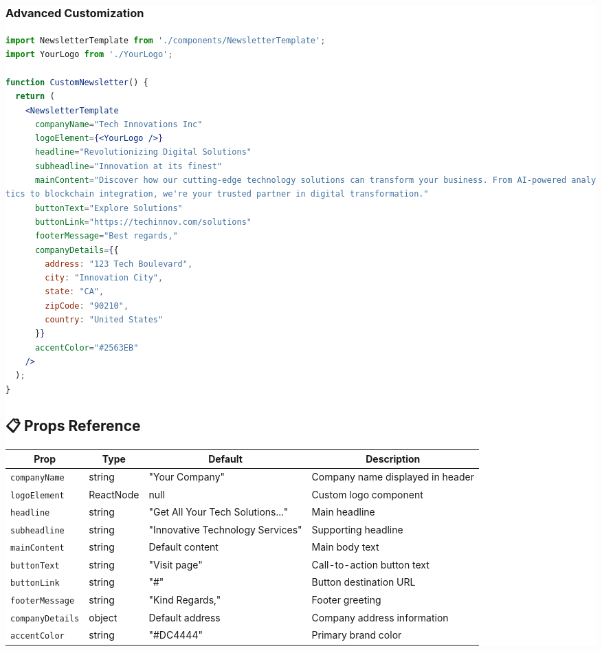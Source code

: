 ### Advanced Customization

```jsx
import NewsletterTemplate from './components/NewsletterTemplate';
import YourLogo from './YourLogo';

function CustomNewsletter() {
  return (
    <NewsletterTemplate
      companyName="Tech Innovations Inc"
      logoElement={<YourLogo />}
      headline="Revolutionizing Digital Solutions"
      subheadline="Innovation at its finest"
      mainContent="Discover how our cutting-edge technology solutions can transform your business. From AI-powered analytics to blockchain integration, we're your trusted partner in digital transformation."
      buttonText="Explore Solutions"
      buttonLink="https://techinnov.com/solutions"
      footerMessage="Best regards,"
      companyDetails={{
        address: "123 Tech Boulevard",
        city: "Innovation City",
        state: "CA",
        zipCode: "90210",
        country: "United States"
      }}
      accentColor="#2563EB"
    />
  );
}
```

## 📋 Props Reference

| Prop | Type | Default | Description |
|------|------|---------|-------------|
| `companyName` | string | "Your Company" | Company name displayed in header |
| `logoElement` | ReactNode | null | Custom logo component |
| `headline` | string | "Get All Your Tech Solutions..." | Main headline |
| `subheadline` | string | "Innovative Technology Services" | Supporting headline |
| `mainContent` | string | Default content | Main body text |
| `buttonText` | string | "Visit page" | Call-to-action button text |
| `buttonLink` | string | "#" | Button destination URL |
| `footerMessage` | string | "Kind Regards," | Footer greeting |
| `companyDetails` | object | Default address | Company address information |
| `accentColor` | string | "#DC4444" | Primary brand color |
